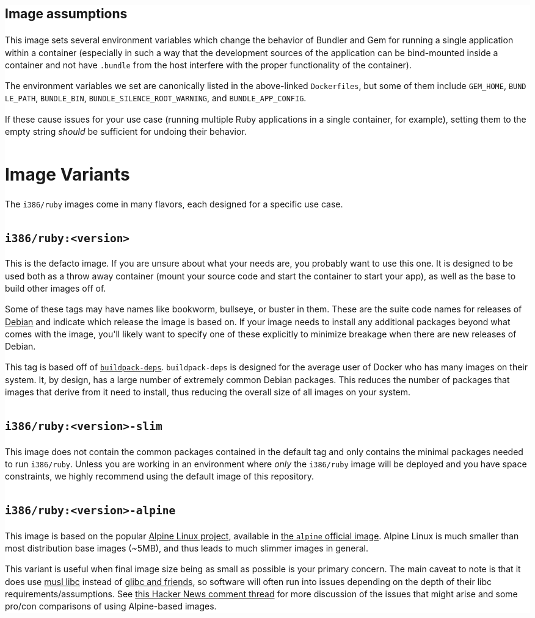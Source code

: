 ## Image assumptions

This image sets several environment variables which change the behavior of Bundler and Gem for running a single application within a container (especially in such a way that the development sources of the application can be bind-mounted inside a container and not have `.bundle` from the host interfere with the proper functionality of the container).

The environment variables we set are canonically listed in the above-linked `Dockerfiles`, but some of them include `GEM_HOME`, `BUNDLE_PATH`, `BUNDLE_BIN`, `BUNDLE_SILENCE_ROOT_WARNING`, and `BUNDLE_APP_CONFIG`.

If these cause issues for your use case (running multiple Ruby applications in a single container, for example), setting them to the empty string *should* be sufficient for undoing their behavior.

# Image Variants

The `i386/ruby` images come in many flavors, each designed for a specific use case.

## `i386/ruby:<version>`

This is the defacto image. If you are unsure about what your needs are, you probably want to use this one. It is designed to be used both as a throw away container (mount your source code and start the container to start your app), as well as the base to build other images off of.

Some of these tags may have names like bookworm, bullseye, or buster in them. These are the suite code names for releases of [Debian](https://wiki.debian.org/DebianReleases) and indicate which release the image is based on. If your image needs to install any additional packages beyond what comes with the image, you'll likely want to specify one of these explicitly to minimize breakage when there are new releases of Debian.

This tag is based off of [`buildpack-deps`](https://hub.docker.com/_/buildpack-deps/). `buildpack-deps` is designed for the average user of Docker who has many images on their system. It, by design, has a large number of extremely common Debian packages. This reduces the number of packages that images that derive from it need to install, thus reducing the overall size of all images on your system.

## `i386/ruby:<version>-slim`

This image does not contain the common packages contained in the default tag and only contains the minimal packages needed to run `i386/ruby`. Unless you are working in an environment where *only* the `i386/ruby` image will be deployed and you have space constraints, we highly recommend using the default image of this repository.

## `i386/ruby:<version>-alpine`

This image is based on the popular [Alpine Linux project](https://alpinelinux.org), available in [the `alpine` official image](https://hub.docker.com/_/alpine). Alpine Linux is much smaller than most distribution base images (~5MB), and thus leads to much slimmer images in general.

This variant is useful when final image size being as small as possible is your primary concern. The main caveat to note is that it does use [musl libc](https://musl.libc.org) instead of [glibc and friends](https://www.etalabs.net/compare_libcs.html), so software will often run into issues depending on the depth of their libc requirements/assumptions. See [this Hacker News comment thread](https://news.ycombinator.com/item?id=10782897) for more discussion of the issues that might arise and some pro/con comparisons of using Alpine-based images.
